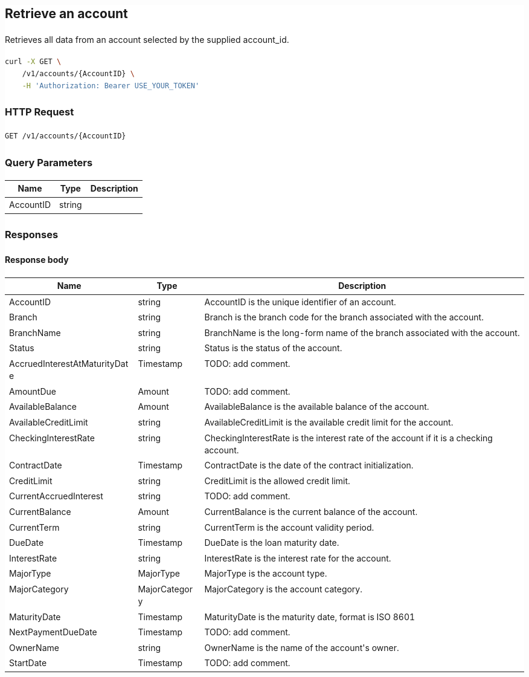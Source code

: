 ## Retrieve an account

Retrieves all data from an account selected by the supplied account_id.

```sh
curl -X GET \
	/v1/accounts/{AccountID} \
	-H 'Authorization: Bearer USE_YOUR_TOKEN'
```
### HTTP Request

`GET /v1/accounts/{AccountID}`

### Query Parameters

| Name      | Type   | Description |
|-----------|--------|-------------|
| AccountID | string |             |

### Responses

#### Response body

| Name                          | Type          | Description                                                                           |
|-------------------------------|---------------|---------------------------------------------------------------------------------------|
| AccountID                     | string        | AccountID is the unique identifier of an account.                                     |
| Branch                        | string        | Branch is the branch code for the branch associated with the account.                 |
| BranchName                    | string        | BranchName is the long-form name of the branch associated with the account.           |
| Status                        | string        | Status is the status of the account.                                                  |
| AccruedInterestAtMaturityDate | Timestamp     | TODO: add comment.                                                                    |
| AmountDue                     | Amount        | TODO: add comment.                                                                    |
| AvailableBalance              | Amount        | AvailableBalance is the available balance of the account.                             |
| AvailableCreditLimit          | string        | AvailableCreditLimit is the available credit limit for the account.                   |
| CheckingInterestRate          | string        | CheckingInterestRate is the interest rate of the account if it is a checking account. |
| ContractDate                  | Timestamp     | ContractDate is the date of the contract initialization.                              |
| CreditLimit                   | string        | CreditLimit is the allowed credit limit.                                              |
| CurrentAccruedInterest        | string        | TODO: add comment.                                                                    |
| CurrentBalance                | Amount        | CurrentBalance is the current balance of the account.                                 |
| CurrentTerm                   | string        | CurrentTerm is the account validity period.                                           |
| DueDate                       | Timestamp     | DueDate is the loan maturity date.                                                    |
| InterestRate                  | string        | InterestRate is the interest rate for the account.                                    |
| MajorType                     | MajorType     | MajorType is the account type.                                                        |
| MajorCategory                 | MajorCategory | MajorCategory is the account category.                                                |
| MaturityDate                  | Timestamp     | MaturityDate is the maturity date, format is ISO 8601                                 |
| NextPaymentDueDate            | Timestamp     | TODO: add comment.                                                                    |
| OwnerName                     | string        | OwnerName is the name of the account's owner.                                         |
| StartDate                     | Timestamp     | TODO: add comment.                                                                    |
